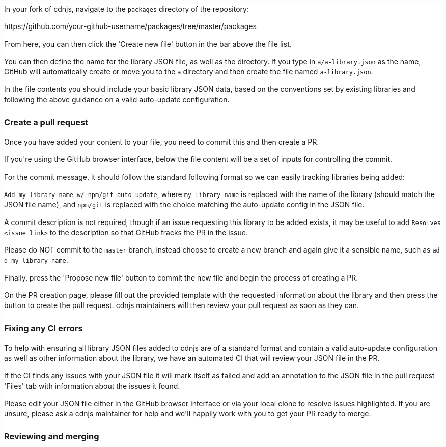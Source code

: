 In your fork of cdnjs, navigate to the `packages` directory of the repository:

https://github.com/your-github-username/packages/tree/master/packages

From here, you can then click the 'Create new file' button in the bar above the file list.

You can then define the name for the library JSON file, as well as the directory. If you type in `a/a-library.json` as the name, GitHub will automatically create or move you to the `a` directory and then create the file named `a-library.json`.

In the file contents you should include your basic library JSON data, based on the conventions set by existing libraries and following the above guidance on a valid auto-update configuration.

### Create a pull request

Once you have added your content to your file, you need to commit this and then create a PR.

If you're using the GitHub browser interface, below the file content will be a set of inputs for controlling the commit.

For the commit message, it should follow the standard following format so we can easily tracking libraries being added:

`Add my-library-name w/ npm/git auto-update`, where `my-library-name` is replaced with the name of the library (should match the JSON file name), and `npm/git` is replaced with the choice matching the auto-update config in the JSON file.

A commit description is not required, though if an issue requesting this library to be added exists, it may be useful to add `Resolves <issue link>` to the description so that GitHub tracks the PR in the issue.

Please do NOT commit to the `master` branch, instead choose to create a new branch and again give it a sensible name, such as `add-my-library-name`.

Finally, press the 'Propose new file' button to commit the new file and begin the process of creating a PR.

On the PR creation page, please fill out the provided template with the requested information about the library and then press the button to create the pull request.
cdnjs maintainers will then review your pull request as soon as they can.

### Fixing any CI errors

To help with ensuring all library JSON files added to cdnjs are of a standard format and contain a valid auto-update configuration as well as other information about the library, we have an automated CI that will review your JSON file in the PR.

If the CI finds any issues with your JSON file it will mark itself as failed and add an annotation to the JSON file in the pull request 'Files' tab with information about the issues it found.

Please edit your JSON file either in the GitHub browser interface or via your local clone to resolve issues highlighted.
If you are unsure, please ask a cdnjs maintainer for help and we'll happily work with you to get your PR ready to merge.

### Reviewing and merging
